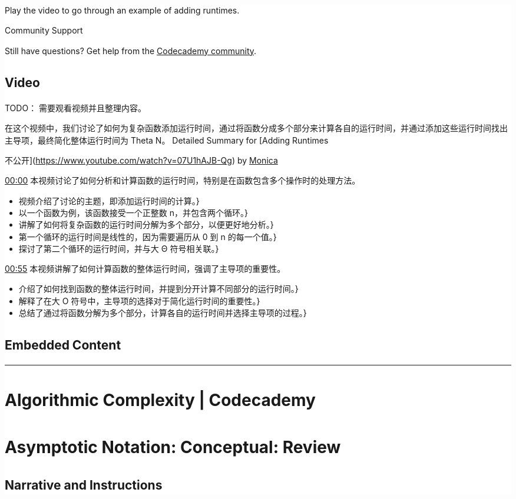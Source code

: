 Play the video to go through an example of adding runtimes.

Community Support

Still have questions? Get help from the [Codecademy community](https://community.codecademy.com/c/start-here/).

## Video

<iframe frameborder="0" allowfullscreen="" allow="accelerometer; autoplay; clipboard-write; encrypted-media; gyroscope; picture-in-picture; web-share" referrerpolicy="strict-origin-when-cross-origin" title="Adding Runtimes" width="100%" height="100%" src="https://www.youtube.com/embed/07U1hAJB-Qg?autoplay=0&amp;mute=0&amp;controls=1&amp;origin=https%3A%2F%2Fwww.codecademy.com&amp;playsinline=1&amp;showinfo=0&amp;rel=0&amp;iv_load_policy=3&amp;modestbranding=1&amp;color=white&amp;enablejsapi=1&amp;widgetid=3&amp;forigin=https%3A%2F%2Fwww.codecademy.com%2Fpaths%2Fap-computer-science-a%2Ftracks%2Fapcs-algorithms%2Fmodules%2Fapcs-algorithmic-complexity%2Flessons%2Fasymptotic-notation-conceptual%2Fexercises%2Fadding-runtimes&amp;aoriginsup=1&amp;gporigin=https%3A%2F%2Fwww.codecademy.com%2Fpaths%2Fap-computer-science-a%2Ftracks%2Fapcs-algorithms%2Fmodules%2Fapcs-algorithmic-complexity%2Farticles%2Fcspath-why-asymptotic-notation&amp;vf=6" id="widget4"></iframe>

TODO： 需要观看视频并且整理内容。

在这个视频中，我们讨论了如何为复杂函数添加运行时间，通过将函数分成多个部分来计算各自的运行时间，并通过添加这些运行时间找出主导项，最终简化整体运行时间为 Theta N。
Detailed Summary for [Adding Runtimes

不公开](https://www.youtube.com/watch?v=07U1hAJB-Qg) by [Monica](https://monica.im)

[00:00](https://www.youtube.com/watch?v=07U1hAJB-Qg&t=0.68) 本视频讨论了如何分析和计算函数的运行时间，特别是在函数包含多个操作时的处理方法。

-   视频介绍了讨论的主题，即添加运行时间的计算。}
-   以一个函数为例，该函数接受一个正整数 n，并包含两个循环。}
-   讲解了如何将复杂函数的运行时间分解为多个部分，以便更好地分析。}
-   第一个循环的运行时间是线性的，因为需要遍历从 0 到 n 的每一个值。}
-   探讨了第二个循环的运行时间，并与大 Θ 符号相关联。}

[00:55](https://www.youtube.com/watch?v=07U1hAJB-Qg&t=55.68) 本视频讲解了如何计算函数的整体运行时间，强调了主导项的重要性。

-   介绍了如何找到函数的整体运行时间，并提到分开计算不同部分的运行时间。}
-   解释了在大 O 符号中，主导项的选择对于简化运行时间的重要性。}
-   总结了通过将函数分解为多个部分，计算各自的运行时间并选择主导项的过程。}

## Embedded Content

---

# Algorithmic Complexity | Codecademy

# Asymptotic Notation: Conceptual: Review

## Narrative and Instructions
